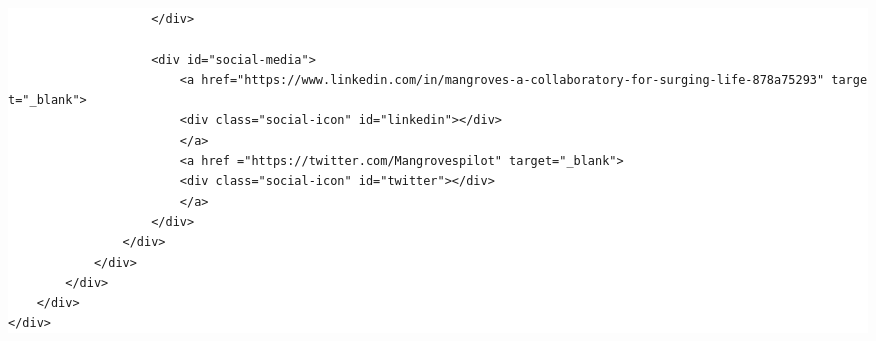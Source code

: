                         </div>

                        <div id="social-media">
                            <a href="https://www.linkedin.com/in/mangroves-a-collaboratory-for-surging-life-878a75293" target="_blank">
                            <div class="social-icon" id="linkedin"></div>
                            </a>
                            <a href ="https://twitter.com/Mangrovespilot" target="_blank">
                            <div class="social-icon" id="twitter"></div>
                            </a>
                        </div>
                    </div>
                </div>
            </div>
        </div>   
    </div>
